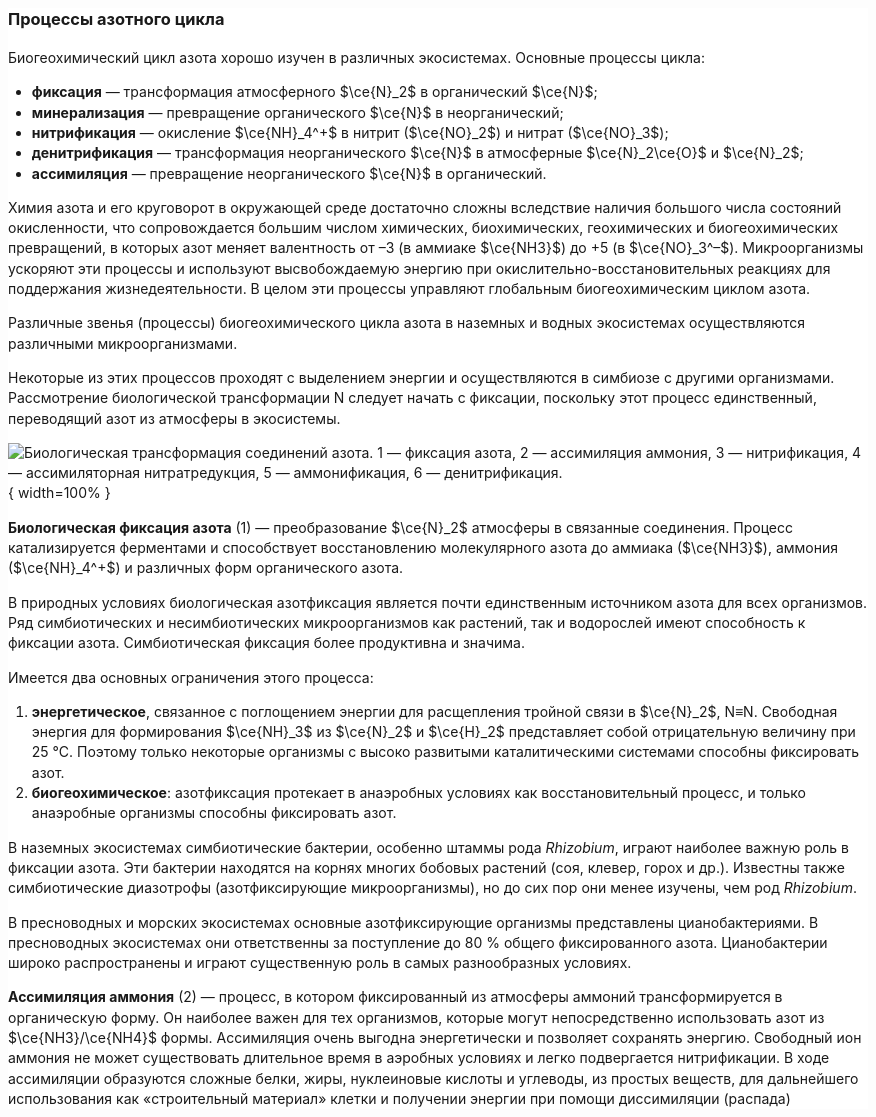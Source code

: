 ### **Процессы азотного цикла**

Биогеохимический цикл азота хорошо изучен в различных экосистемах. Основные процессы цикла:

- **фиксация** — трансформация атмосферного $\ce{N}_2$ в органический $\ce{N}$;
- **минерализация** — превращение органического $\ce{N}$ в неорганический;
- **нитрификация** — окисление $\ce{NH}_4^+$ в нитрит ($\ce{NO}_2$) и нитрат ($\ce{NO}_3$);
- **денитрификация** — трансформация неорганического $\ce{N}$ в атмосферные $\ce{N}_2\ce{O}$ и $\ce{N}_2$;
- **ассимиляция** — превращение неорганического $\ce{N}$ в органический.

Химия азота и его круговорот в окружающей среде достаточно сложны вследствие наличия большого числа состояний окисленности, что сопровождается большим числом химических, биохимических, геохимических и биогеохимических превращений, в которых азот меняет валентность от –3 (в аммиаке $\ce{NH3}$) до +5 (в $\ce{NO}_3^–$). Микроорганизмы ускоряют эти процессы и используют высвобождаемую энергию при окислительно-восстановительных реакциях для поддержания жизнедеятельности. В целом эти процессы управляют глобальным биогеохимическим циклом азота.

Различные звенья (процессы) биогеохимического цикла азота в наземных и водных экосистемах осуществляются различными микроорганизмами.

Некоторые из этих процессов проходят с выделением энергии и осуществляются в симбиозе с другими организмами. Рассмотрение биологической трансформации N следует начать с фиксации, поскольку этот процесс единственный, переводящий азот из атмосферы в экосистемы.

![Биологическая трансформация соединений азота. 1 — фиксация азота, 2 — ассимиляция аммония, 3 — нитрификация, 4 — ассимиляторная нитратредукция, 5 — аммонификация, 6 — денитрификация.](../../media/biologicheskaya-transformaciya-soedinenij-azota.png){ width=100% }

**Биологическая фиксация азота** (1) — преобразование $\ce{N}_2$ атмосферы в связанные соединения. Процесс катализируется ферментами и способствует восстановлению молекулярного азота до аммиака ($\ce{NH3}$), аммония ($\ce{NH}_4^+$) и различных форм органического азота.

В природных условиях биологическая азотфиксация является почти единственным источником азота для всех организмов. Ряд симбиотических и несимбиотических микроорганизмов как растений, так и водорослей имеют способность к фиксации азота. Симбиотическая фиксация более продуктивна и значима.

Имеется два основных ограничения этого процесса:

1. **энергетическое**, связанное с поглощением энергии для расщепления тройной связи в $\ce{N}_2$, N≡N. Свободная энергия для формирования $\ce{NH}_3$ из $\ce{N}_2$ и $\ce{H}_2$ представляет собой отрицательную величину при 25 °С. Поэтому только некоторые организмы с высоко развитыми каталитическими системами способны фиксировать азот.
2. **биогеохимическое**: азотфиксация протекает в анаэробных условиях как восстановительный процесс, и только анаэробные организмы способны фиксировать азот.

В наземных экосистемах симбиотические бактерии, особенно штаммы рода _Rhizobium_, играют наиболее важную роль в фиксации азота. Эти бактерии находятся на корнях многих бобовых растений (соя, клевер, горох и др.). Известны также симбиотические диазотрофы (азотфиксирующие микроорганизмы), но до сих пор они менее изучены, чем род _Rhizobium_.

В пресноводных и морских экосистемах основные азотфиксирующие организмы представлены цианобактериями. В пресноводных экосистемах они ответственны за поступление до 80 % общего фиксированного азота. Цианобактерии широко распространены и играют существенную роль в самых разнообразных условиях.

**Ассимиляция аммония** (2) — процесс, в котором фиксированный из атмосферы аммоний трансформируется в органическую форму. Он наиболее важен для тех организмов, которые могут непосредственно использовать азот из $\ce{NH3}/\ce{NH4}$ формы. Ассимиляция очень выгодна энергетически и позволяет сохранять энергию. Свободный ион аммония не может существовать длительное время в аэробных условиях и легко подвергается нитрификации. В ходе ассимиляции образуются сложные белки, жиры, нуклеиновые кислоты и углеводы, из простых веществ, для дальнейшего использования как «строительный материал» клетки и получении энергии при помощи диссимиляции (распада)
